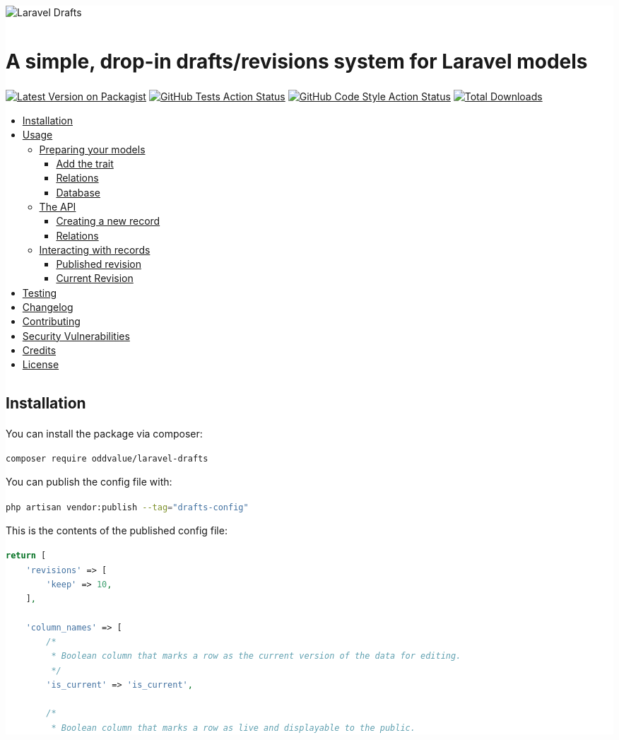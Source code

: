 ![](https://banners.beyondco.de/Laravel%20Drafts.png?theme=dark&packageManager=composer+require&packageName=oddvalue%2Flaravel-drafts&pattern=architect&style=style_1&description=A+simple%2C+drop-in+drafts%2Frevisions+system+for+Laravel+models&md=1&showWatermark=1&fontSize=100px&images=https%3A%2F%2Flaravel.com%2Fimg%2Flogomark.min.svg "Laravel Drafts")



# A simple, drop-in drafts/revisions system for Laravel models

[![Latest Version on Packagist](https://img.shields.io/packagist/v/oddvalue/laravel-drafts.svg?style=flat-square)](https://packagist.org/packages/oddvalue/laravel-drafts)
[![GitHub Tests Action Status](https://img.shields.io/github/workflow/status/oddvalue/laravel-drafts/run-tests?label=tests)](https://github.com/oddvalue/laravel-drafts/actions?query=workflow%3Arun-tests+branch%3Amain)
[![GitHub Code Style Action Status](https://img.shields.io/github/workflow/status/oddvalue/laravel-drafts/Check%20&%20fix%20styling?label=code%20style)](https://github.com/oddvalue/laravel-drafts/actions?query=workflow%3A"Check+%26+fix+styling"+branch%3Amain)
[![Total Downloads](https://img.shields.io/packagist/dt/oddvalue/laravel-drafts.svg?style=flat-square)](https://packagist.org/packages/oddvalue/laravel-drafts)

* [Installation](#installation)
* [Usage](#usage)
  + [Preparing your models](#preparing-your-models)
    - [Add the trait](#add-the-trait)
    - [Relations](#relations)
    - [Database](#database)
  + [The API](#the-api)
    - [Creating a new record](#creating-a-new-record)
    - [Relations](#relations)
  + [Interacting with records](#interacting-with-records)
    - [Published revision](#published-revision)
    - [Current Revision](#current-revision)
* [Testing](#testing)
* [Changelog](#changelog)
* [Contributing](#contributing)
* [Security Vulnerabilities](#security-vulnerabilities)
* [Credits](#credits)
* [License](#license)

## Installation

You can install the package via composer:

```bash
composer require oddvalue/laravel-drafts
```

You can publish the config file with:

```bash
php artisan vendor:publish --tag="drafts-config"
```

This is the contents of the published config file:

```php
return [
    'revisions' => [
        'keep' => 10,
    ],

    'column_names' => [
        /*
         * Boolean column that marks a row as the current version of the data for editing.
         */
        'is_current' => 'is_current',

        /*
         * Boolean column that marks a row as live and displayable to the public.
```